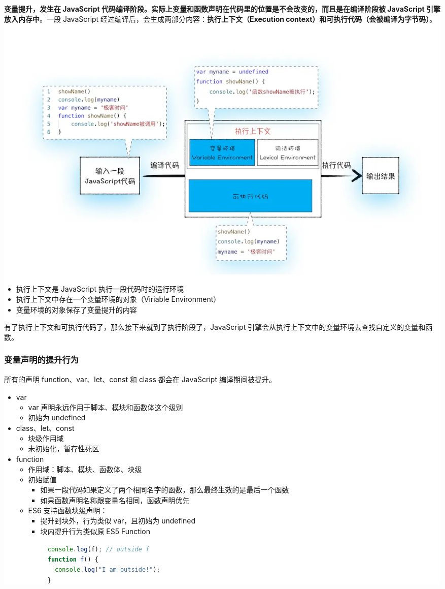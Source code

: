 **变量提升，发生在 JavaScript 代码编译阶段。实际上变量和函数声明在代码里的位置是不会改变的，而且是在编译阶段被 JavaScript 引擎放入内存中**。一段 JavaScript 经过编译后，会生成两部分内容：**执行上下文（Execution context）和可执行代码（会被编译为字节码）**。

![图 4](./images/733bc7f970934ca264426d36b79f605cc41a41a9f2d1109ecb61c03ce0681f22.png)

- 执行上下文是 JavaScript 执行一段代码时的运行环境
- 执行上下文中存在一个变量环境的对象（Viriable Environment）
- 变量环境的对象保存了变量提升的内容

有了执行上下文和可执行代码了，那么接下来就到了执行阶段了，JavaScript 引擎会从执行上下文中的变量环境去查找自定义的变量和函数。

### 变量声明的提升行为

所有的声明 function、var、let、const 和 class 都会在 JavaScript 编译期间被提升。

- var
  - var 声明永远作用于脚本、模块和函数体这个级别
  - 初始为 undefined
- class、let、const
  - 块级作用域
  - 未初始化，暂存性死区
- function
  - 作用域：脚本、模块、函数体、块级
  - 初始赋值
    - 如果一段代码如果定义了两个相同名字的函数，那么最终生效的是最后一个函数
    - 如果函数声明名称跟变量名相同，函数声明优先
  - ES6 支持函数块级声明：
    - 提升到块外，行为类似 var，且初始为 undefined
    - 块内提升行为类似原 ES5 Function
      ```js
        console.log(f); // outside f
        function f() {
          console.log("I am outside!");
        }

